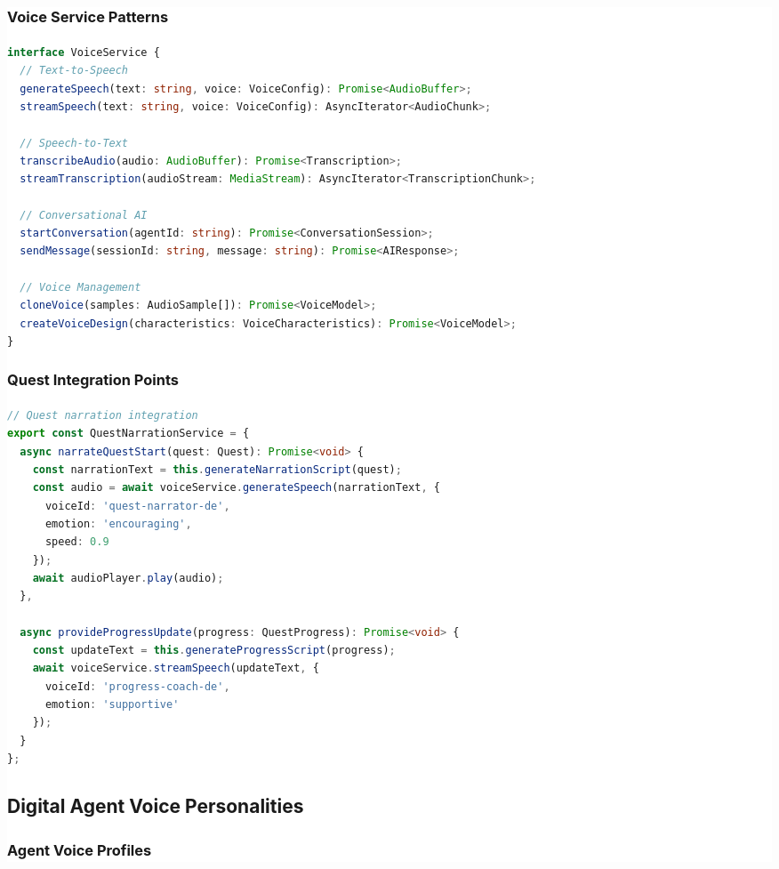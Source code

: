 ### Voice Service Patterns

```typescript
interface VoiceService {
  // Text-to-Speech
  generateSpeech(text: string, voice: VoiceConfig): Promise<AudioBuffer>;
  streamSpeech(text: string, voice: VoiceConfig): AsyncIterator<AudioChunk>;
  
  // Speech-to-Text
  transcribeAudio(audio: AudioBuffer): Promise<Transcription>;
  streamTranscription(audioStream: MediaStream): AsyncIterator<TranscriptionChunk>;
  
  // Conversational AI
  startConversation(agentId: string): Promise<ConversationSession>;
  sendMessage(sessionId: string, message: string): Promise<AIResponse>;
  
  // Voice Management
  cloneVoice(samples: AudioSample[]): Promise<VoiceModel>;
  createVoiceDesign(characteristics: VoiceCharacteristics): Promise<VoiceModel>;
}
```

### Quest Integration Points

```typescript
// Quest narration integration
export const QuestNarrationService = {
  async narrateQuestStart(quest: Quest): Promise<void> {
    const narrationText = this.generateNarrationScript(quest);
    const audio = await voiceService.generateSpeech(narrationText, {
      voiceId: 'quest-narrator-de',
      emotion: 'encouraging',
      speed: 0.9
    });
    await audioPlayer.play(audio);
  },

  async provideProgressUpdate(progress: QuestProgress): Promise<void> {
    const updateText = this.generateProgressScript(progress);
    await voiceService.streamSpeech(updateText, {
      voiceId: 'progress-coach-de',
      emotion: 'supportive'
    });
  }
};
```

## Digital Agent Voice Personalities

### Agent Voice Profiles

